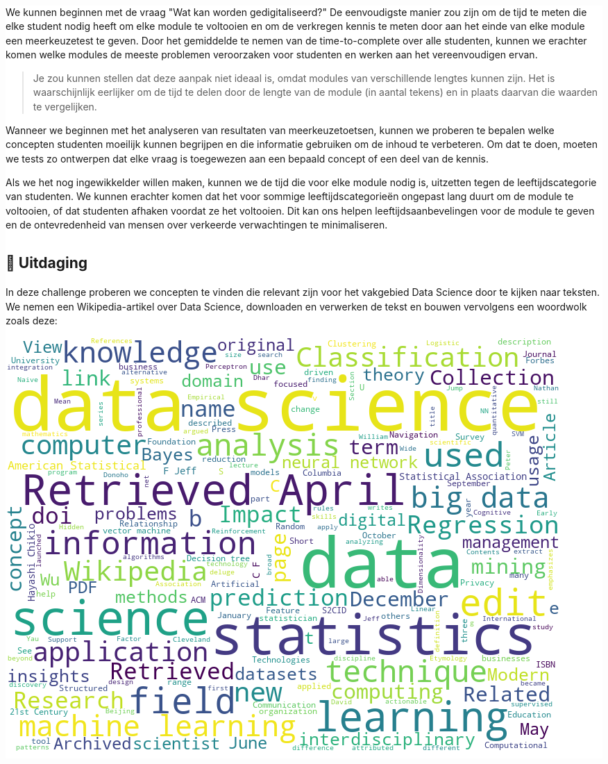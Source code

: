 We kunnen beginnen met de vraag "Wat kan worden gedigitaliseerd?"  De eenvoudigste manier zou zijn om de tijd te meten die elke student nodig heeft om elke module te voltooien en om de verkregen kennis te meten door aan het einde van elke module een meerkeuzetest te geven.  Door het gemiddelde te nemen van de time-to-complete over alle studenten, kunnen we erachter komen welke modules de meeste problemen veroorzaken voor studenten en werken aan het vereenvoudigen ervan.

> Je zou kunnen stellen dat deze aanpak niet ideaal is, omdat modules van verschillende lengtes kunnen zijn.  Het is waarschijnlijk eerlijker om de tijd te delen door de lengte van de module (in aantal tekens) en in plaats daarvan die waarden te vergelijken.

Wanneer we beginnen met het analyseren van resultaten van meerkeuzetoetsen, kunnen we proberen te bepalen welke concepten studenten moeilijk kunnen begrijpen en die informatie gebruiken om de inhoud te verbeteren.  Om dat te doen, moeten we tests zo ontwerpen dat elke vraag is toegewezen aan een bepaald concept of een deel van de kennis.

Als we het nog ingewikkelder willen maken, kunnen we de tijd die voor elke module nodig is, uitzetten tegen de leeftijdscategorie van studenten.  We kunnen erachter komen dat het voor sommige leeftijdscategorieën ongepast lang duurt om de module te voltooien, of dat studenten afhaken voordat ze het voltooien.  Dit kan ons helpen leeftijdsaanbevelingen voor de module te geven en de ontevredenheid van mensen over verkeerde verwachtingen te minimaliseren.

## 🚀 Uitdaging

In deze challenge proberen we concepten te vinden die relevant zijn voor het vakgebied Data Science door te kijken naar teksten.  We nemen een Wikipedia-artikel over Data Science, downloaden en verwerken de tekst en bouwen vervolgens een woordwolk zoals deze:

![Word Cloud for Data Science](../images/ds_wordcloud.png)
